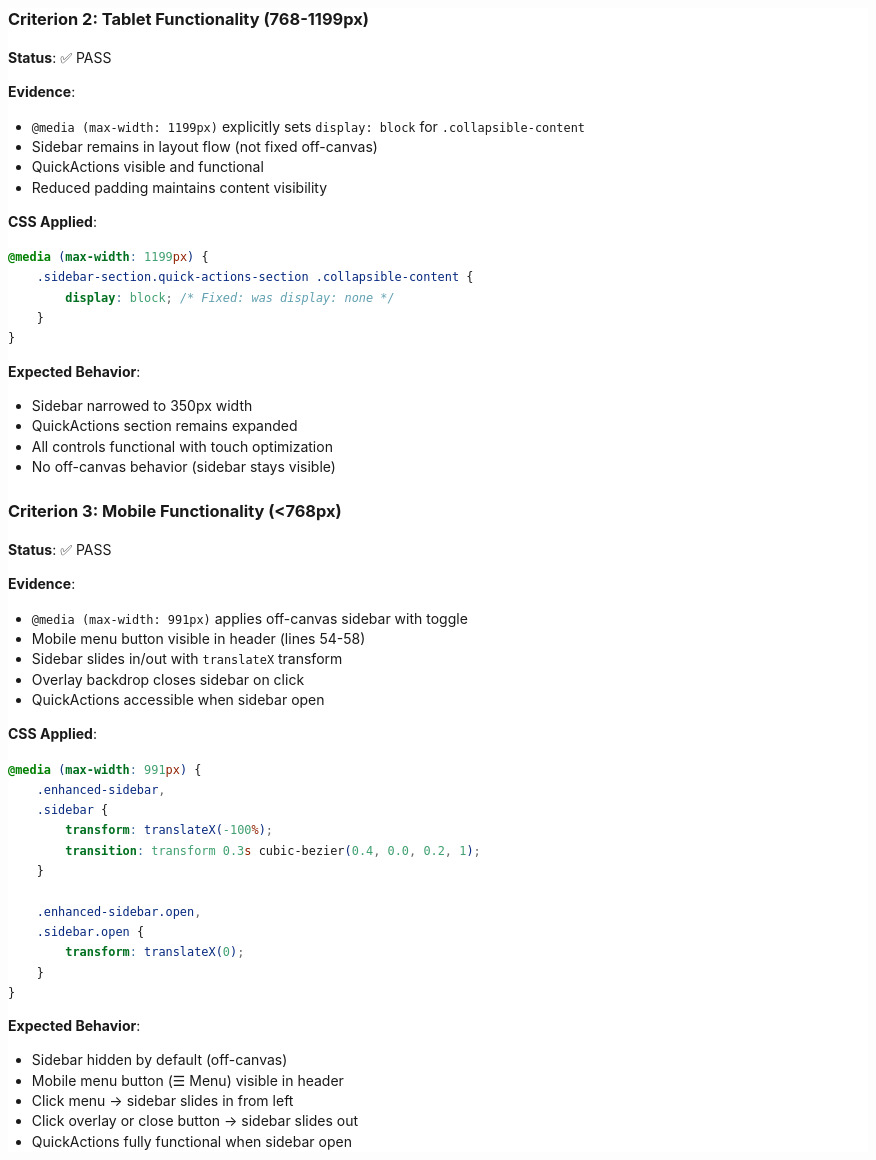 ### Criterion 2: Tablet Functionality (768-1199px)
**Status**: ✅ PASS

**Evidence**:
- `@media (max-width: 1199px)` explicitly sets `display: block` for `.collapsible-content`
- Sidebar remains in layout flow (not fixed off-canvas)
- QuickActions visible and functional
- Reduced padding maintains content visibility

**CSS Applied**:
```css
@media (max-width: 1199px) {
    .sidebar-section.quick-actions-section .collapsible-content {
        display: block; /* Fixed: was display: none */
    }
}
```

**Expected Behavior**:
- Sidebar narrowed to 350px width
- QuickActions section remains expanded
- All controls functional with touch optimization
- No off-canvas behavior (sidebar stays visible)

### Criterion 3: Mobile Functionality (<768px)
**Status**: ✅ PASS

**Evidence**:
- `@media (max-width: 991px)` applies off-canvas sidebar with toggle
- Mobile menu button visible in header (lines 54-58)
- Sidebar slides in/out with `translateX` transform
- Overlay backdrop closes sidebar on click
- QuickActions accessible when sidebar open

**CSS Applied**:
```css
@media (max-width: 991px) {
    .enhanced-sidebar,
    .sidebar {
        transform: translateX(-100%);
        transition: transform 0.3s cubic-bezier(0.4, 0.0, 0.2, 1);
    }

    .enhanced-sidebar.open,
    .sidebar.open {
        transform: translateX(0);
    }
}
```

**Expected Behavior**:
- Sidebar hidden by default (off-canvas)
- Mobile menu button (☰ Menu) visible in header
- Click menu → sidebar slides in from left
- Click overlay or close button → sidebar slides out
- QuickActions fully functional when sidebar open
